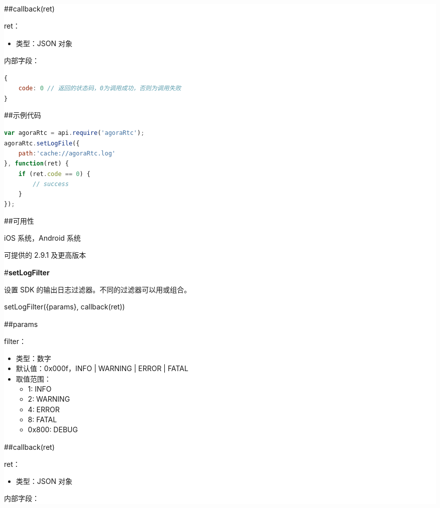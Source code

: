 ##callback(ret)

ret：

- 类型：JSON 对象

内部字段：

```js
{
	code: 0 // 返回的状态码，0为调用成功，否则为调用失败
}
```

##示例代码

```js
var agoraRtc = api.require('agoraRtc');
agoraRtc.setLogFile({
    path:'cache://agoraRtc.log'
}, function(ret) {
	if (ret.code == 0) {
		// success
	}
});
```

##可用性

iOS 系统，Android 系统

可提供的 2.9.1 及更高版本


#**setLogFilter**<div id="6"></div>

设置 SDK 的输出日志过滤器。不同的过滤器可以用或组合。

setLogFilter({params}, callback(ret))

##params

filter：

- 类型：数字
- 默认值：0x000f，INFO | WARNING | ERROR | FATAL
- 取值范围：
    * 1: INFO
    * 2: WARNING
    * 4: ERROR
    * 8: FATAL
    * 0x800: DEBUG

##callback(ret)

ret：

- 类型：JSON 对象

内部字段：
